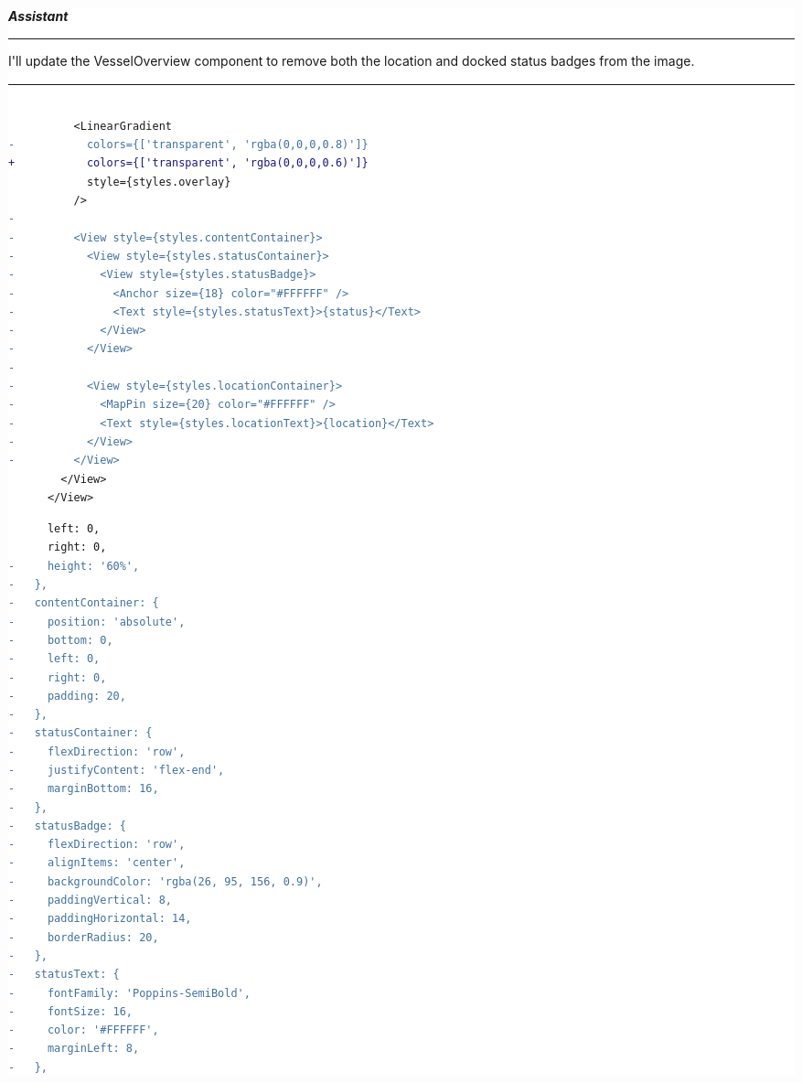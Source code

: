 _**Assistant**_



---

I'll update the VesselOverview component to remove both the location and docked status badges from the image.

---

```diff
          
          <LinearGradient
-           colors={['transparent', 'rgba(0,0,0,0.8)']}
+           colors={['transparent', 'rgba(0,0,0,0.6)']}
            style={styles.overlay}
          />
-         
-         <View style={styles.contentContainer}>
-           <View style={styles.statusContainer}>
-             <View style={styles.statusBadge}>
-               <Anchor size={18} color="#FFFFFF" />
-               <Text style={styles.statusText}>{status}</Text>
-             </View>
-           </View>
-           
-           <View style={styles.locationContainer}>
-             <MapPin size={20} color="#FFFFFF" />
-             <Text style={styles.locationText}>{location}</Text>
-           </View>
-         </View>
        </View>
      </View>
```

```diff
      left: 0,
      right: 0,
-     height: '60%',
-   },
-   contentContainer: {
-     position: 'absolute',
-     bottom: 0,
-     left: 0,
-     right: 0,
-     padding: 20,
-   },
-   statusContainer: {
-     flexDirection: 'row',
-     justifyContent: 'flex-end',
-     marginBottom: 16,
-   },
-   statusBadge: {
-     flexDirection: 'row',
-     alignItems: 'center',
-     backgroundColor: 'rgba(26, 95, 156, 0.9)',
-     paddingVertical: 8,
-     paddingHorizontal: 14,
-     borderRadius: 20,
-   },
-   statusText: {
-     fontFamily: 'Poppins-SemiBold',
-     fontSize: 16, 
-     color: '#FFFFFF',
-     marginLeft: 8,
-   },
```